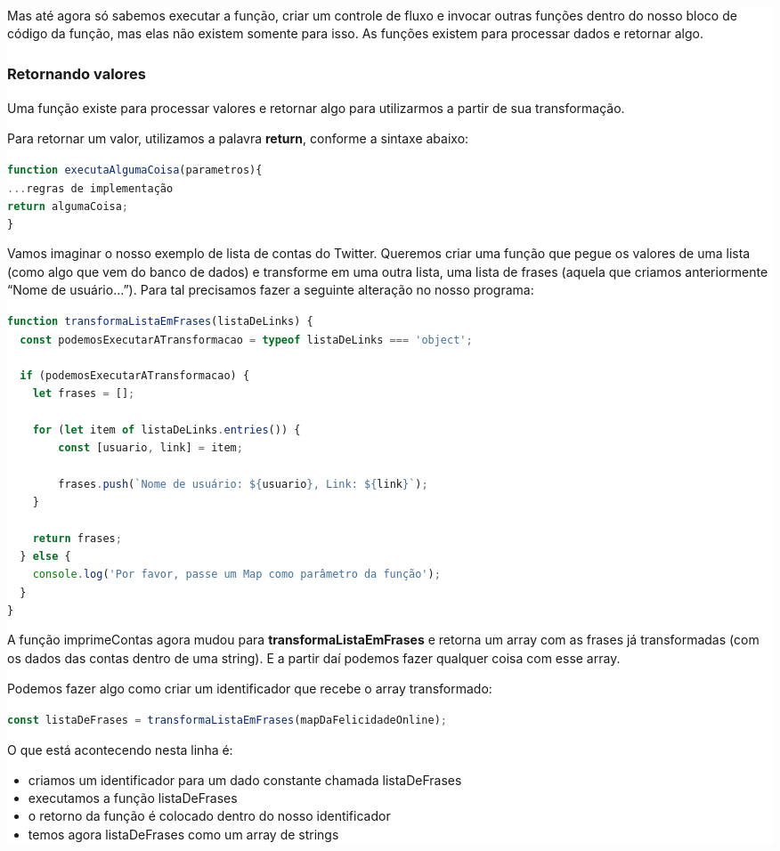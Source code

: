 Mas até agora só sabemos executar a função, criar um controle de fluxo e invocar outras funções dentro do nosso bloco de código da função, mas elas não existem somente para isso. As funções existem para processar dados e retornar algo.

### Retornando valores

Uma função existe para processar valores e retornar algo para utilizarmos a partir de sua transformação.

Para retornar um valor, utilizamos a palavra **return**, conforme a sintaxe abaixo:

```javascript
function executaAlgumaCoisa(parametros){
...regras de implementação
return algumaCoisa;
}
```

Vamos imaginar o nosso exemplo de lista de contas do Twitter. Queremos criar uma função que pegue os valores de uma lista (como algo que vem do banco de dados) e transforme em uma outra lista, uma lista de frases (aquela que criamos anteriormente “Nome de usuário...”). Para tal precisamos fazer a seguinte alteração no nosso programa:

```javascript
function transformaListaEmFrases(listaDeLinks) {
  const podemosExecutarATransformacao = typeof listaDeLinks === 'object';
  
  if (podemosExecutarATransformacao) {
    let frases = [];

    for (let item of listaDeLinks.entries()) {
        const [usuario, link] = item;
  
        frases.push(`Nome de usuário: ${usuario}, Link: ${link}`);
    }
  
    return frases;
  } else {
    console.log('Por favor, passe um Map como parâmetro da função');
  }
}
```

A função imprimeContas agora mudou para **transformaListaEmFrases** e retorna um array com as frases já transformadas (com os dados das contas dentro de uma string). E a partir daí podemos fazer qualquer coisa com esse array.

Podemos fazer algo como criar um identificador que recebe o array transformado:

```javascript
const listaDeFrases = transformaListaEmFrases(mapDaFelicidadeOnline);
```

O que está acontecendo nesta linha é:

- criamos um identificador para um dado constante chamada listaDeFrases
- executamos a função listaDeFrases
- o retorno da função é colocado dentro do nosso identificador
- temos agora listaDeFrases como um array de strings
